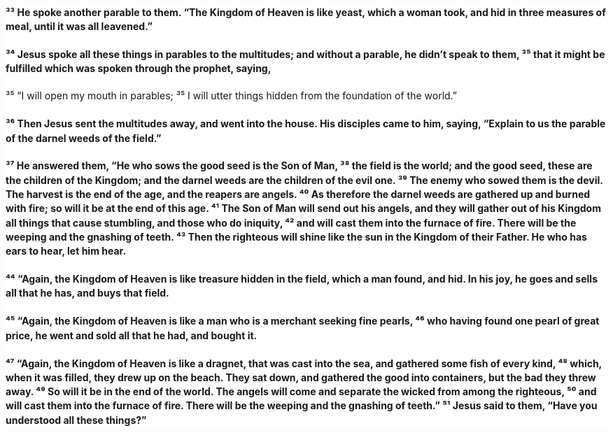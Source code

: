 
#### ³³ He spoke another parable to them. “The Kingdom of Heaven is like yeast, which a woman took, and hid in three measures of meal, until it was all leavened.” 


#### ³⁴ Jesus spoke all these things in parables to the multitudes; and without a parable, he didn’t speak to them, ³⁵ that it might be fulfilled which was spoken through the prophet, saying, 

³⁵ “I will open my mouth in parables; ³⁵ I will utter things hidden from the foundation of the world.” 
#### ³⁶ Then Jesus sent the multitudes away, and went into the house. His disciples came to him, saying, “Explain to us the parable of the darnel weeds of the field.” 


#### ³⁷ He answered them, “He who sows the good seed is the Son of Man, ³⁸ the field is the world; and the good seed, these are the children of the Kingdom; and the darnel weeds are the children of the evil one. ³⁹ The enemy who sowed them is the devil. The harvest is the end of the age, and the reapers are angels. ⁴⁰ As therefore the darnel weeds are gathered up and burned with fire; so will it be at the end of this age. ⁴¹ The Son of Man will send out his angels, and they will gather out of his Kingdom all things that cause stumbling, and those who do iniquity, ⁴² and will cast them into the furnace of fire. There will be the weeping and the gnashing of teeth. ⁴³ Then the righteous will shine like the sun in the Kingdom of their Father. He who has ears to hear, let him hear. 


#### ⁴⁴ “Again, the Kingdom of Heaven is like treasure hidden in the field, which a man found, and hid. In his joy, he goes and sells all that he has, and buys that field. 


#### ⁴⁵ “Again, the Kingdom of Heaven is like a man who is a merchant seeking fine pearls, ⁴⁶ who having found one pearl of great price, he went and sold all that he had, and bought it. 


#### ⁴⁷ “Again, the Kingdom of Heaven is like a dragnet, that was cast into the sea, and gathered some fish of every kind, ⁴⁸ which, when it was filled, they drew up on the beach. They sat down, and gathered the good into containers, but the bad they threw away. ⁴⁹ So will it be in the end of the world. The angels will come and separate the wicked from among the righteous, ⁵⁰ and will cast them into the furnace of fire. There will be the weeping and the gnashing of teeth.” ⁵¹ Jesus said to them, “Have you understood all these things?” 
